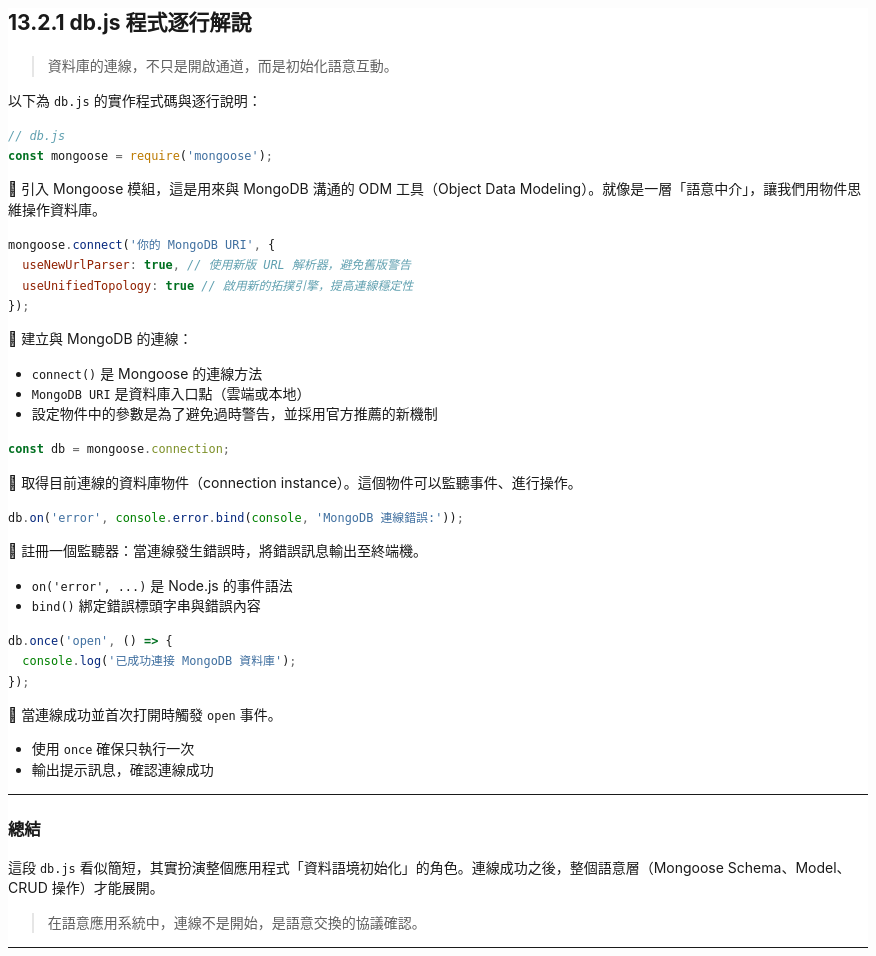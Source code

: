 
## 13.2.1 db.js 程式逐行解說

> 資料庫的連線，不只是開啟通道，而是初始化語意互動。

以下為 `db.js` 的實作程式碼與逐行說明：

```js
// db.js
const mongoose = require('mongoose');
```

📌 引入 Mongoose 模組，這是用來與 MongoDB 溝通的 ODM 工具（Object Data Modeling）。就像是一層「語意中介」，讓我們用物件思維操作資料庫。

```js
mongoose.connect('你的 MongoDB URI', {
  useNewUrlParser: true, // 使用新版 URL 解析器，避免舊版警告
  useUnifiedTopology: true // 啟用新的拓撲引擎，提高連線穩定性
});
```

📌 建立與 MongoDB 的連線：

* `connect()` 是 Mongoose 的連線方法
* `MongoDB URI` 是資料庫入口點（雲端或本地）
* 設定物件中的參數是為了避免過時警告，並採用官方推薦的新機制

```js
const db = mongoose.connection;
```

📌 取得目前連線的資料庫物件（connection instance）。這個物件可以監聽事件、進行操作。

```js
db.on('error', console.error.bind(console, 'MongoDB 連線錯誤:'));
```

📌 註冊一個監聽器：當連線發生錯誤時，將錯誤訊息輸出至終端機。

* `on('error', ...)` 是 Node.js 的事件語法
* `bind()` 綁定錯誤標頭字串與錯誤內容

```js
db.once('open', () => {
  console.log('已成功連接 MongoDB 資料庫');
});
```

📌 當連線成功並首次打開時觸發 `open` 事件。

* 使用 `once` 確保只執行一次
* 輸出提示訊息，確認連線成功

---

### 總結

這段 `db.js` 看似簡短，其實扮演整個應用程式「資料語境初始化」的角色。連線成功之後，整個語意層（Mongoose Schema、Model、CRUD 操作）才能展開。

> 在語意應用系統中，連線不是開始，是語意交換的協議確認。

---